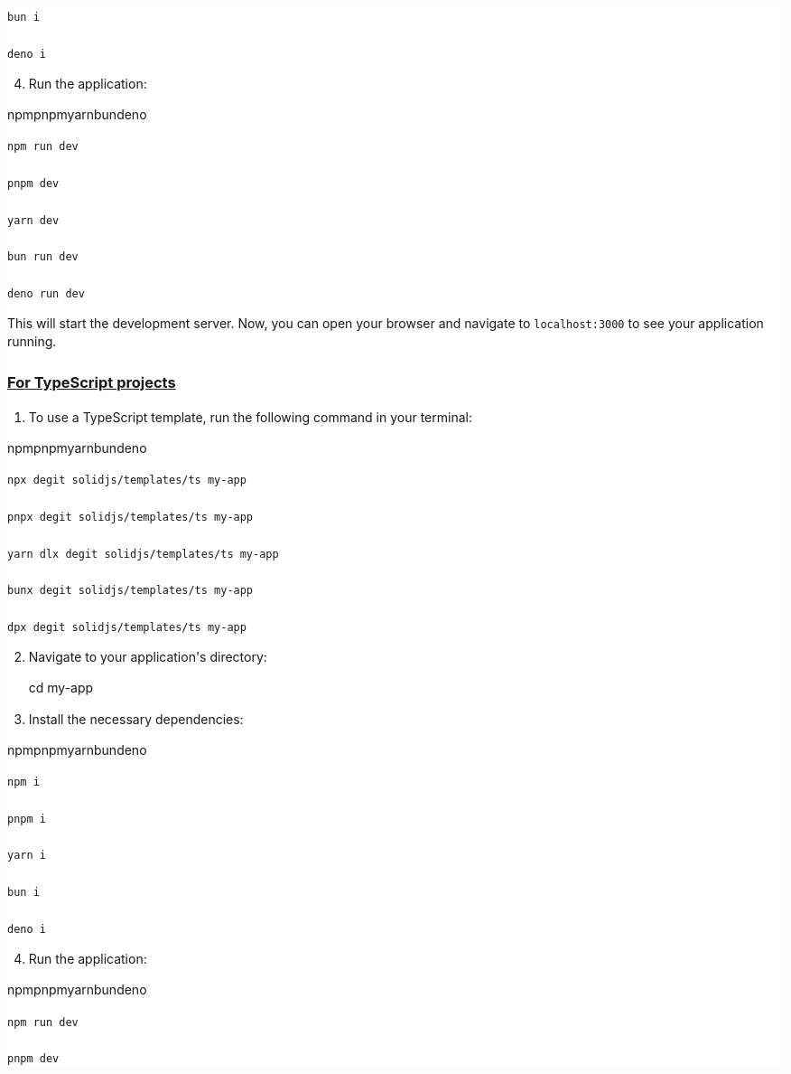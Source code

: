     bun i

    deno i

4.  Run the application:

npmpnpmyarnbundeno

    npm run dev

    pnpm dev

    yarn dev

    bun run dev

    deno run dev

This will start the development server. Now, you can open your browser and navigate to `localhost:3000` to see your application running.

### [For TypeScript projects](/quick-start#for-typescript-projects)

1.  To use a TypeScript template, run the following command in your terminal:

npmpnpmyarnbundeno

    npx degit solidjs/templates/ts my-app

    pnpx degit solidjs/templates/ts my-app

    yarn dlx degit solidjs/templates/ts my-app

    bunx degit solidjs/templates/ts my-app

    dpx degit solidjs/templates/ts my-app

2.  Navigate to your application's directory:

    cd my-app

3.  Install the necessary dependencies:

npmpnpmyarnbundeno

    npm i

    pnpm i

    yarn i

    bun i

    deno i

4.  Run the application:

npmpnpmyarnbundeno

    npm run dev

    pnpm dev
